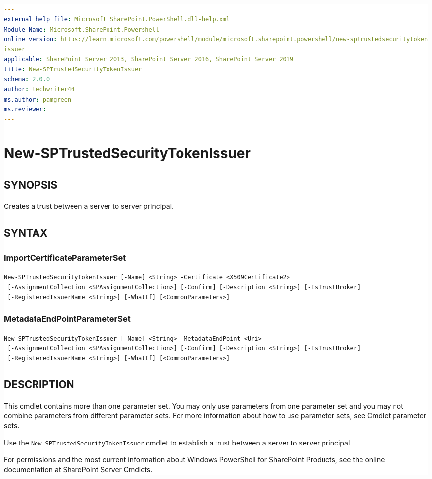 ```yaml
---
external help file: Microsoft.SharePoint.PowerShell.dll-help.xml
Module Name: Microsoft.SharePoint.Powershell
online version: https://learn.microsoft.com/powershell/module/microsoft.sharepoint.powershell/new-sptrustedsecuritytokenissuer
applicable: SharePoint Server 2013, SharePoint Server 2016, SharePoint Server 2019
title: New-SPTrustedSecurityTokenIssuer
schema: 2.0.0
author: techwriter40
ms.author: pamgreen
ms.reviewer:
---
```


# New-SPTrustedSecurityTokenIssuer

## SYNOPSIS
Creates a trust between a server to server principal.

## SYNTAX

### ImportCertificateParameterSet
```
New-SPTrustedSecurityTokenIssuer [-Name] <String> -Certificate <X509Certificate2>
 [-AssignmentCollection <SPAssignmentCollection>] [-Confirm] [-Description <String>] [-IsTrustBroker]
 [-RegisteredIssuerName <String>] [-WhatIf] [<CommonParameters>]
```

### MetadataEndPointParameterSet
```
New-SPTrustedSecurityTokenIssuer [-Name] <String> -MetadataEndPoint <Uri>
 [-AssignmentCollection <SPAssignmentCollection>] [-Confirm] [-Description <String>] [-IsTrustBroker]
 [-RegisteredIssuerName <String>] [-WhatIf] [<CommonParameters>]
```

## DESCRIPTION
This cmdlet contains more than one parameter set.
You may only use parameters from one parameter set and you may not combine parameters from different parameter sets.
For more information about how to use parameter sets, see [Cmdlet parameter sets](https://learn.microsoft.com/powershell/scripting/developer/cmdlet/cmdlet-parameter-sets).

Use the `New-SPTrustedSecurityTokenIssuer` cmdlet to establish a trust between a server to server principal.

For permissions and the most current information about Windows PowerShell for SharePoint Products, see the online documentation at [SharePoint Server Cmdlets](https://learn.microsoft.com/powershell/sharepoint/sharepoint-server/sharepoint-server-cmdlets).
